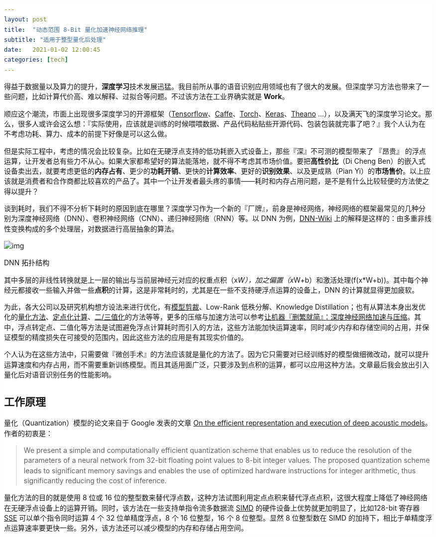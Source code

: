 ```yaml
---
layout: post
title:  "动态范围 8-Bit 量化加速神经网络推理"
subtitle: "适用于整型量化后处理"
date:   2021-01-02 12:00:45
categories: [tech]
---
```


得益于数据量以及算力的提升，**深度学习**技术发展迅猛。我目前所从事的语音识别应用领域也有了很大的发展。但深度学习方法也带来了一些问题，比如计算代价高、难以解释、过拟合等问题。不过该方法在工业界确实就是 **Work**。

顺应这个潮流，市面上出现很多深度学习的开源框架（[Tensorflow](https://www.tensorflow.org/?hl=zh-cn)、[Caffe](http://caffe.berkeleyvision.org/)、[Torch](http://torch.ch/)、[Keras](https://keras-cn.readthedocs.io/)、[Theano](http://deeplearning.net/software/theano/) ...），以及满天飞的深度学习论文。那么，很多人或许会这么想：『实际使用，应该就是训练的时候喂喂数据、产品代码粘贴些开源代码、包装包装就完事了吧？』我个人认为在不考虑功耗、算力、成本的前提下好像是可以这么做。

但是实际工程中，考虑的情况会比较复杂。比如在无硬浮点支持的低功耗嵌入式设备上，那些『深』不可测的模型带来了 『昂贵』 的浮点运算，让开发者总有些力不从心。如果大家都希望好的算法能落地，就不得不考虑其市场价值。要把**高性价比**（Di Cheng Ben）的嵌入式设备卖出去，就要考虑更低的**内存占有**、更少的**功耗开销**、更快的**计算效率**、更好的**识别效果**、以及更成熟（Pian Yi）的**市场售价**。以上应该就是消费者和合作商都比较喜欢的产品了。其中一个让开发者最头疼的事情——耗时和内存占用问题，是不是有什么比较轻便的方法使之得以提升？

谈到耗时，我们不得不分析下耗时的原因到底在哪里？深度学习作为一个新的『厂牌』，前身是神经网络，神经网络的框架最常见的几种分别为深度神经网络（DNN）、卷积神经网络（CNN）、递归神经网络（RNN）等。以 DNN 为例，[DNN-Wiki](https://en.wikipedia.org/wiki/DNN) 上的解释是这样的：由多重非线性变换构成的多个处理层，对数据进行高层抽象的算法。

![img](https://pic2.zhimg.com/v2-c927effa4dc553c86ce0368ebe1584f5_b.jpeg)

DNN 拓扑结构

其中多层的非线性转换就是上一层的输出与当前层神经元对应的权重点积（x*W），加之偏置（x*W+b）和激活处理(f(x*W+b))。其中每个神经元都接收一些输入并做一些**点积**的计算，这是非常耗时的，尤其是在一些不支持硬浮点运算的设备上，DNN 的计算就显得更加疲软。

为此，各大公司以及研究机构想方设法来进行优化，有[模型剪裁](https://arxiv.org/pdf/1510.00149.pdf)、Low-Rank 低秩分解、Knowledge  Distillation；也有从算法本身出发优化的[量化方法](https://arxiv.org/pdf/1607.04683.pdf)、[定点化计算](https://arxiv.org/pdf/1711.07128.pdf)、[二/三值化](https://pjreddie.com/media/files/XNOR_ECCV2.pdf)的方法等等，更多的压缩与加速方法可以参考[让机器『删繁就简』：深度神经网络加速与压缩](https://www.jiqizhixin.com/articles/2018-05-18-4)。其中，浮点转定点、二值化等方法是试图避免浮点计算耗时而引入的方法，这些方法能加快运算速率，同时减少内存和存储空间的占用，并保证模型的精度损失在可接受的范围内，因此这些方法的应用是有其现实价值的。

个人认为在这些方法中，只需要做『微创手术』的方法应该就是量化的方法了。因为它只需要对已经训练好的模型做细微改动，就可以提升运算速度和内存占用，而不需要重新训练模型。而且其适用面广泛，只要涉及到点积的运算，都可以应用这种方法。文章最后我会放出引入量化后对语音识别任务的性能影响。

## 工作原理

量化（Quantization）模型的论文来自于 Google 发表的文章 [On the efficient representation and execution of deep acoustic models](https://arxiv.org/pdf/1607.04683.pdf)。作者的初衷是：

> We present a simple and computationally efficient quantization scheme that enables us to reduce the resolution of the parameters of a neural network from 32-bit floating point values to 8-bit integer values. The proposed quantization scheme leads to significant memory savings and enables the use of optimized hardware instructions for integer arithmetic, thus significantly reducing the cost of inference.

量化方法的目的就是使用 8 位或 16 位的整型数来替代浮点数，这种方法试图利用定点点积来替代浮点点积，这很大程度上降低了神经网络在无硬浮点设备上的运算开销。同时，该方法在一些支持单指令流多数据流 [SIMD](https://en.wikipedia.org/wiki/SIMD) 的硬件设备上优势就更加明显了，比如128-bit 寄存器 [SSE](https://en.wikipedia.org/wiki/Streaming_SIMD_Extensions) 可以单个指令同时运算 4 个 32 位单精度浮点，8 个 16 位整型，16 个 8 位整型。显然 8 位整型数在 SIMD 的加持下，相比于单精度浮点运算速率要更快一些。另外，该方法还可以减少模型的内存和存储占用空间。

